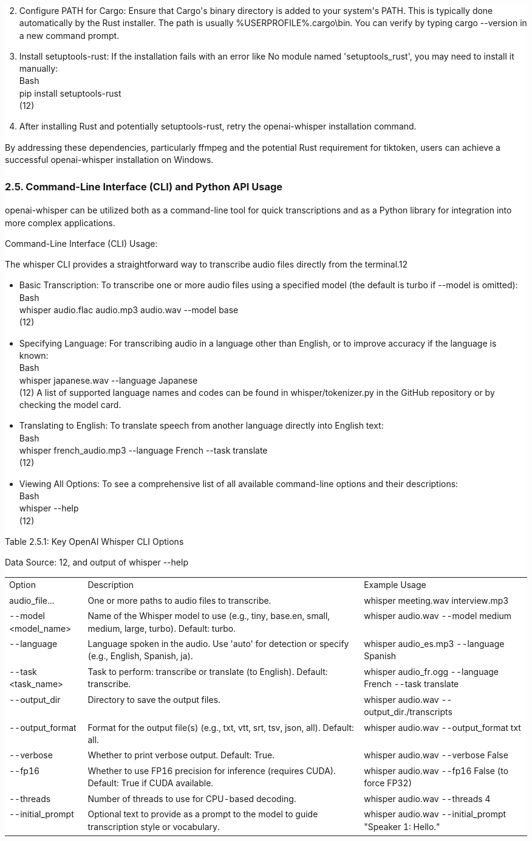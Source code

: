 2. Configure PATH for Cargo: Ensure that Cargo's binary directory is added to your system's PATH. This is typically done automatically by the Rust installer. The path is usually %USERPROFILE%\.cargo\bin. You can verify by typing cargo --version in a new command prompt.
    
3. Install setuptools-rust: If the installation fails with an error like No module named 'setuptools_rust', you may need to install it manually:  
    Bash  
    pip install setuptools-rust  
    (12)
    
4. After installing Rust and potentially setuptools-rust, retry the openai-whisper installation command.
    

By addressing these dependencies, particularly ffmpeg and the potential Rust requirement for tiktoken, users can achieve a successful openai-whisper installation on Windows.

### 2.5. Command-Line Interface (CLI) and Python API Usage

openai-whisper can be utilized both as a command-line tool for quick transcriptions and as a Python library for integration into more complex applications.

Command-Line Interface (CLI) Usage:

The whisper CLI provides a straightforward way to transcribe audio files directly from the terminal.12

- Basic Transcription: To transcribe one or more audio files using a specified model (the default is turbo if --model is omitted):  
    Bash  
    whisper audio.flac audio.mp3 audio.wav --model base  
    (12)
    
- Specifying Language: For transcribing audio in a language other than English, or to improve accuracy if the language is known:  
    Bash  
    whisper japanese.wav --language Japanese  
    (12) A list of supported language names and codes can be found in whisper/tokenizer.py in the GitHub repository or by checking the model card.
    
- Translating to English: To translate speech from another language directly into English text:  
    Bash  
    whisper french_audio.mp3 --language French --task translate  
    (12)
    
- Viewing All Options: To see a comprehensive list of all available command-line options and their descriptions:  
    Bash  
    whisper --help  
    (12)
    

Table 2.5.1: Key OpenAI Whisper CLI Options

Data Source: 12, and output of whisper --help

|   |   |   |
|---|---|---|
|Option|Description|Example Usage|
|audio_file...|One or more paths to audio files to transcribe.|whisper meeting.wav interview.mp3|
|--model <model_name>|Name of the Whisper model to use (e.g., tiny, base.en, small, medium, large, turbo). Default: turbo.|whisper audio.wav --model medium|
|--language <lang>|Language spoken in the audio. Use 'auto' for detection or specify (e.g., English, Spanish, ja).|whisper audio_es.mp3 --language Spanish|
|--task <task_name>|Task to perform: transcribe or translate (to English). Default: transcribe.|whisper audio_fr.ogg --language French --task translate|
|--output_dir <path>|Directory to save the output files.|whisper audio.wav --output_dir./transcripts|
|--output_format <fmt>|Format for the output file(s) (e.g., txt, vtt, srt, tsv, json, all). Default: all.|whisper audio.wav --output_format txt|
|--verbose <bool>|Whether to print verbose output. Default: True.|whisper audio.wav --verbose False|
|--fp16 <bool>|Whether to use FP16 precision for inference (requires CUDA). Default: True if CUDA available.|whisper audio.wav --fp16 False (to force FP32)|
|--threads <int>|Number of threads to use for CPU-based decoding.|whisper audio.wav --threads 4|
|--initial_prompt <txt>|Optional text to provide as a prompt to the model to guide transcription style or vocabulary.|whisper audio.wav --initial_prompt "Speaker 1: Hello."|
